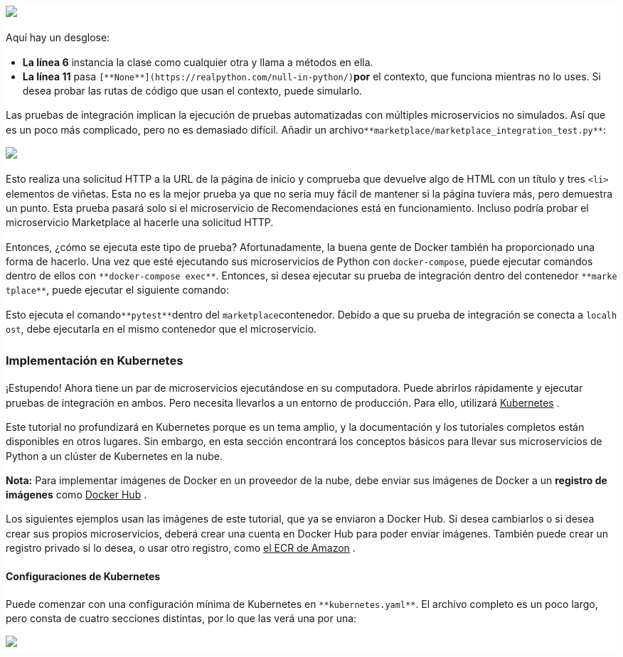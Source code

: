 ![](/Users/devjaime/Documents/blog/posts/md_1651648785637/img/1__oGpTJkbj79RNp0Nojrmo5w.png)

Aquí hay un desglose:

*   **La línea 6** instancia la clase como cualquier otra y llama a métodos en ella.
*   **La línea 11** pasa `[**None**](https://realpython.com/null-in-python/)`**por** el contexto, que funciona mientras no lo uses. Si desea probar las rutas de código que usan el contexto, puede simularlo.

Las pruebas de integración implican la ejecución de pruebas automatizadas con múltiples microservicios no simulados. Así que es un poco más complicado, pero no es demasiado difícil. Añadir un archivo`**marketplace/marketplace_integration_test.py**`:

![](/Users/devjaime/Documents/blog/posts/md_1651648785637/img/1__J__XlJOIltoe8qycqLJWfoQ.png)

Esto realiza una solicitud HTTP a la URL de la página de inicio y comprueba que devuelve algo de HTML con un título y tres `<li>`elementos de viñetas. Esta no es la mejor prueba ya que no sería muy fácil de mantener si la página tuviera más, pero demuestra un punto. Esta prueba pasará solo si el microservicio de Recomendaciones está en funcionamiento. Incluso podría probar el microservicio Marketplace al hacerle una solicitud HTTP.

Entonces, ¿cómo se ejecuta este tipo de prueba? Afortunadamente, la buena gente de Docker también ha proporcionado una forma de hacerlo. Una vez que esté ejecutando sus microservicios de Python con `docker-compose`, puede ejecutar comandos dentro de ellos con `**docker-compose exec**`. Entonces, si desea ejecutar su prueba de integración dentro del contenedor `**marketplace**`, puede ejecutar el siguiente comando:

Esto ejecuta el comando`**pytest**`dentro del `marketplace`contenedor. Debido a que su prueba de integración se conecta a `localhost`, debe ejecutarla en el mismo contenedor que el microservicio.

### Implementación en Kubernetes

¡Estupendo! Ahora tiene un par de microservicios ejecutándose en su computadora. Puede abrirlos rápidamente y ejecutar pruebas de integración en ambos. Pero necesita llevarlos a un entorno de producción. Para ello, utilizará [Kubernetes](https://kubernetes.io/docs/concepts/overview/what-is-kubernetes/) .

Este tutorial no profundizará en Kubernetes porque es un tema amplio, y la documentación y los tutoriales completos están disponibles en otros lugares. Sin embargo, en esta sección encontrará los conceptos básicos para llevar sus microservicios de Python a un clúster de Kubernetes en la nube.

**Nota:** Para implementar imágenes de Docker en un proveedor de la nube, debe enviar sus imágenes de Docker a un **registro de imágenes** como [Docker Hub](https://hub.docker.com/) .

Los siguientes ejemplos usan las imágenes de este tutorial, que ya se enviaron a Docker Hub. Si desea cambiarlos o si desea crear sus propios microservicios, deberá crear una cuenta en Docker Hub para poder enviar imágenes. También puede crear un registro privado si lo desea, o usar otro registro, como [el ECR de Amazon](https://aws.amazon.com/ecr/) .

#### Configuraciones de Kubernetes

Puede comenzar con una configuración mínima de Kubernetes en `**kubernetes.yaml**`. El archivo completo es un poco largo, pero consta de cuatro secciones distintas, por lo que las verá una por una:

![](/Users/devjaime/Documents/blog/posts/md_1651648785637/img/1__uCPQAil6pUq1xJGoOlVsqw.png)
